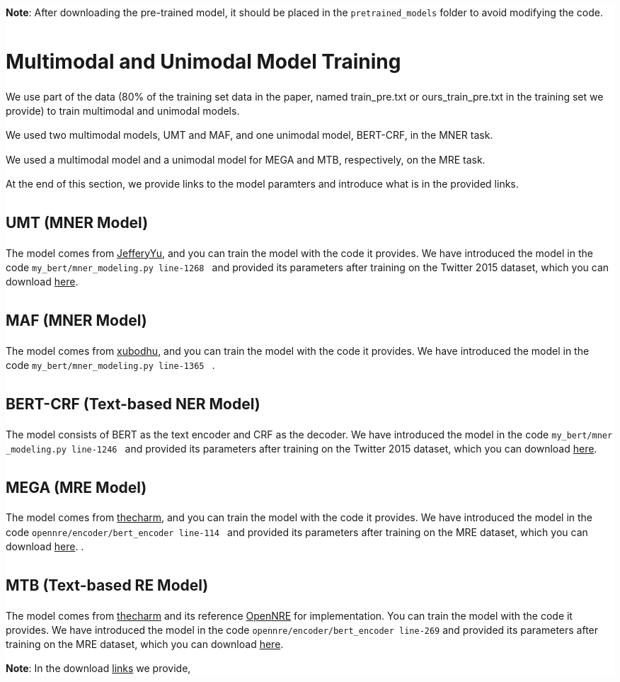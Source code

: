 **Note**: After downloading the pre-trained model, it should be placed in the `pretrained_models` folder to avoid modifying the code.

# Multimodal and Unimodal Model Training 

We use part of the data (80% of the training set data in the paper, named train_pre.txt or ours_train_pre.txt in the training set we provide) to train multimodal and unimodal models.

We used two multimodal models, UMT and MAF, and one unimodal model, BERT-CRF, in the MNER task.

We used a multimodal model and a unimodal model for MEGA and MTB, respectively, on the MRE task.

At the end of this section, we provide links to the model paramters and introduce what is in the provided links.

## UMT (MNER Model)

The model comes from [JefferyYu](https://github.com/jefferyYu/UMT), and you can train the model with the code it provides. We have introduced the model in the code `my_bert/mner_modeling.py line-1268 `  and provided its parameters after training on the Twitter 2015 dataset, which you can download [here](https://drive.google.com/drive/folders/1-FbjYi-X6BvlC_Gu4lwmLZkvzUqxGBU1?usp=sharing).

## MAF (MNER Model)

The model comes from [xubodhu](https://github.com/xubodhu/MAF), and you can train the model with the code it provides. We have introduced the model in the code `my_bert/mner_modeling.py line-1365 ` .

## BERT-CRF (Text-based NER Model)

The model consists of BERT as the text encoder and CRF as the decoder.  We have introduced the model in the code `my_bert/mner_modeling.py line-1246 `  and provided its parameters after training on the Twitter  2015 dataset, which you can download [here](https://drive.google.com/drive/folders/1-FbjYi-X6BvlC_Gu4lwmLZkvzUqxGBU1?usp=sharing).

## MEGA (MRE Model)

The model comes from [thecharm](https://github.com/thecharm/Mega), and you can train the model with the code it provides. We have introduced the model in the code `opennre/encoder/bert_encoder line-114 `  and provided its parameters after training on the MRE dataset, which you can download [here](https://drive.google.com/drive/folders/1-FbjYi-X6BvlC_Gu4lwmLZkvzUqxGBU1?usp=sharing). .

## MTB (Text-based RE Model)

The model comes from [thecharm](https://github.com/thecharm/Mega)  and its reference [OpenNRE](https://github.com/thunlp/OpenNRE) for implementation. You can train the model with the code it provides.  We have introduced the model in the code `opennre/encoder/bert_encoder line-269`  and provided its parameters after training on the MRE dataset, which you can download [here](https://drive.google.com/drive/folders/1-FbjYi-X6BvlC_Gu4lwmLZkvzUqxGBU1?usp=sharing).

**Note**:  In the download [links](https://drive.google.com/drive/folders/1-FbjYi-X6BvlC_Gu4lwmLZkvzUqxGBU1?usp=sharing) we provide, 
